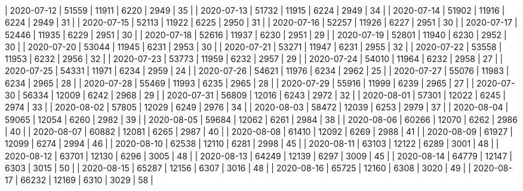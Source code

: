| 2020-07-12 | 51559 | 11911 | 6220 | 2949 | 35 |
| 2020-07-13 | 51732 | 11915 | 6224 | 2949 | 34 |
| 2020-07-14 | 51902 | 11916 | 6224 | 2949 | 31 |
| 2020-07-15 | 52113 | 11922 | 6225 | 2950 | 31 |
| 2020-07-16 | 52257 | 11926 | 6227 | 2951 | 30 |
| 2020-07-17 | 52446 | 11935 | 6229 | 2951 | 30 |
| 2020-07-18 | 52616 | 11937 | 6230 | 2951 | 29 |
| 2020-07-19 | 52801 | 11940 | 6230 | 2952 | 30 |
| 2020-07-20 | 53044 | 11945 | 6231 | 2953 | 30 |
| 2020-07-21 | 53271 | 11947 | 6231 | 2955 | 32 |
| 2020-07-22 | 53558 | 11953 | 6232 | 2956 | 32 |
| 2020-07-23 | 53773 | 11959 | 6232 | 2957 | 29 |
| 2020-07-24 | 54010 | 11964 | 6232 | 2958 | 27 |
| 2020-07-25 | 54331 | 11971 | 6234 | 2959 | 24 |
| 2020-07-26 | 54621 | 11976 | 6234 | 2962 | 25 |
| 2020-07-27 | 55076 | 11983 | 6234 | 2965 | 28 |
| 2020-07-28 | 55469 | 11993 | 6235 | 2965 | 28 |
| 2020-07-29 | 55916 | 11999 | 6239 | 2965 | 27 |
| 2020-07-30 | 56334 | 12009 | 6242 | 2968 | 29 |
| 2020-07-31 | 56809 | 12016 | 6243 | 2972 | 32 |
| 2020-08-01 | 57301 | 12022 | 6245 | 2974 | 33 |
| 2020-08-02 | 57805 | 12029 | 6249 | 2976 | 34 |
| 2020-08-03 | 58472 | 12039 | 6253 | 2979 | 37 |
| 2020-08-04 | 59065 | 12054 | 6260 | 2982 | 39 |
| 2020-08-05 | 59684 | 12062 | 6261 | 2984 | 38 |
| 2020-08-06 | 60266 | 12070 | 6262 | 2986 | 40 |
| 2020-08-07 | 60882 | 12081 | 6265 | 2987 | 40 |
| 2020-08-08 | 61410 | 12092 | 6269 | 2988 | 41 |
| 2020-08-09 | 61927 | 12099 | 6274 | 2994 | 46 |
| 2020-08-10 | 62538 | 12110 | 6281 | 2998 | 45 |
| 2020-08-11 | 63103 | 12122 | 6289 | 3001 | 48 |
| 2020-08-12 | 63701 | 12130 | 6296 | 3005 | 48 |
| 2020-08-13 | 64249 | 12139 | 6297 | 3009 | 45 |
| 2020-08-14 | 64779 | 12147 | 6303 | 3015 | 50 |
| 2020-08-15 | 65287 | 12156 | 6307 | 3016 | 48 |
| 2020-08-16 | 65725 | 12160 | 6308 | 3020 | 49 |
| 2020-08-17 | 66232 | 12169 | 6310 | 3029 | 58 |